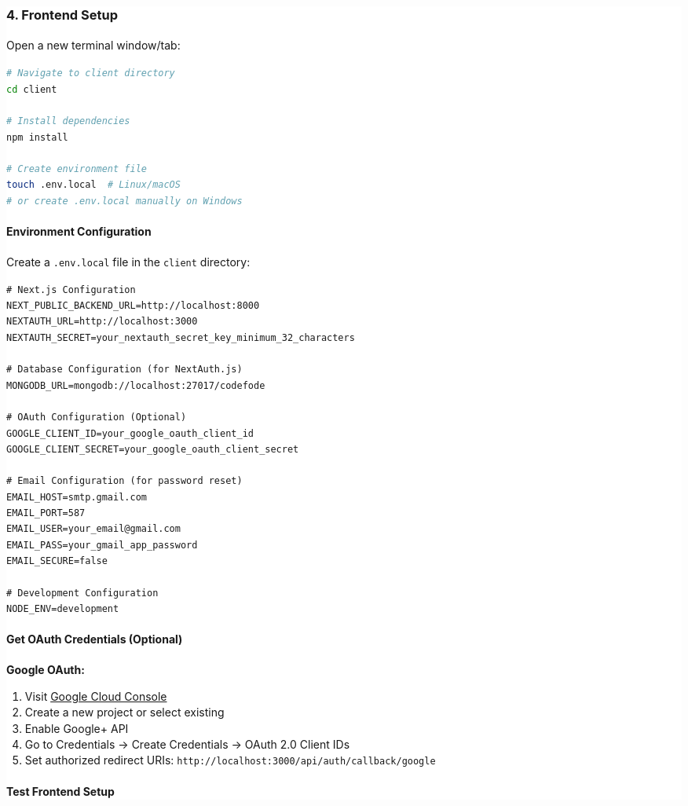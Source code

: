### 4. Frontend Setup

Open a new terminal window/tab:

```bash
# Navigate to client directory
cd client

# Install dependencies
npm install

# Create environment file
touch .env.local  # Linux/macOS
# or create .env.local manually on Windows
```

#### Environment Configuration

Create a `.env.local` file in the `client` directory:

```env
# Next.js Configuration
NEXT_PUBLIC_BACKEND_URL=http://localhost:8000
NEXTAUTH_URL=http://localhost:3000
NEXTAUTH_SECRET=your_nextauth_secret_key_minimum_32_characters

# Database Configuration (for NextAuth.js)
MONGODB_URL=mongodb://localhost:27017/codefode

# OAuth Configuration (Optional)
GOOGLE_CLIENT_ID=your_google_oauth_client_id
GOOGLE_CLIENT_SECRET=your_google_oauth_client_secret

# Email Configuration (for password reset)
EMAIL_HOST=smtp.gmail.com
EMAIL_PORT=587
EMAIL_USER=your_email@gmail.com
EMAIL_PASS=your_gmail_app_password
EMAIL_SECURE=false

# Development Configuration
NODE_ENV=development
```

#### Get OAuth Credentials (Optional)

**Google OAuth:**
1. Visit [Google Cloud Console](https://console.cloud.google.com/)
2. Create a new project or select existing
3. Enable Google+ API
4. Go to Credentials → Create Credentials → OAuth 2.0 Client IDs
5. Set authorized redirect URIs: `http://localhost:3000/api/auth/callback/google`

#### Test Frontend Setup
